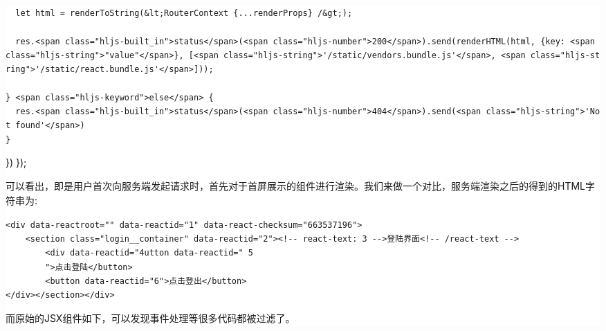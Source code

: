       let html = renderToString(&lt;RouterContext {...renderProps} /&gt;);

      res.<span class="hljs-built_in">status</span>(<span class="hljs-number">200</span>).send(renderHTML(html, {key: <span class="hljs-string">"value"</span>}, [<span class="hljs-string">'/static/vendors.bundle.js'</span>, <span class="hljs-string">'/static/react.bundle.js'</span>]));

    } <span class="hljs-keyword">else</span> {
      res.<span class="hljs-built_in">status</span>(<span class="hljs-number">404</span>).send(<span class="hljs-string">'Not found'</span>)
    }
  })
});</code></pre>
<p>可以看出，即是用户首次向服务端发起请求时，首先对于首屏展示的组件进行渲染。我们来做一个对比，服务端渲染之后的得到的HTML字符串为:</p>
<div class="widget-codetool" style="display:none;">
      <div class="widget-codetool--inner">
      <span class="selectCode code-tool" data-toggle="tooltip" data-placement="top" title="" data-original-title="全选"></span>
      <span type="button" class="copyCode code-tool" data-toggle="tooltip" data-placement="top" data-clipboard-text="<div data-reactroot=&quot;&quot; data-reactid=&quot;1&quot; data-react-checksum=&quot;663537196&quot;>
    <section class=&quot;login__container&quot; data-reactid=&quot;2&quot;><!-- react-text: 3 -->登陆界面<!-- /react-text -->
        <div data-reactid=&quot;4utton data-reactid=&quot; 5
        &quot;>点击登陆</button>
        <button data-reactid=&quot;6&quot;>点击登出</button>
</div></section></div>" title="" data-original-title="复制"></span>
      <span type="button" class="saveToNote code-tool" data-toggle="tooltip" data-placement="top" title="" data-original-title="放进笔记"></span>
      </div>
      </div><pre class="hljs javascript"><code>&lt;div data-reactroot=<span class="hljs-string">""</span> data-reactid=<span class="hljs-string">"1"</span> data-react-checksum=<span class="hljs-string">"663537196"</span>&gt;
    <span class="xml"><span class="hljs-tag">&lt;<span class="hljs-name">section</span> <span class="hljs-attr">class</span>=<span class="hljs-string">"login__container"</span> <span class="hljs-attr">data-reactid</span>=<span class="hljs-string">"2"</span>&gt;</span><span class="hljs-comment">&lt;!-- react-text: 3 --&gt;</span>登陆界面<span class="hljs-comment">&lt;!-- /react-text --&gt;</span>
        <span class="hljs-tag">&lt;<span class="hljs-name">div</span> <span class="hljs-attr">data-reactid</span>=<span class="hljs-string">"4utton data-reactid="</span> <span class="hljs-attr">5</span>
        "&gt;</span>点击登陆<span class="hljs-tag">&lt;/<span class="hljs-name">button</span>&gt;</span>
        <span class="hljs-tag">&lt;<span class="hljs-name">button</span> <span class="hljs-attr">data-reactid</span>=<span class="hljs-string">"6"</span>&gt;</span>点击登出<span class="hljs-tag">&lt;/<span class="hljs-name">button</span>&gt;</span>
<span class="hljs-tag">&lt;/<span class="hljs-name">div</span>&gt;</span></span><span class="xml"><span class="hljs-tag">&lt;/<span class="hljs-name">section</span>&gt;</span></span><span class="xml"><span class="hljs-tag">&lt;/<span class="hljs-name">div</span>&gt;</span></span></code></pre>
<p>而原始的JSX组件如下，可以发现事件处理等很多代码都被过滤了。</p>
<div class="widget-codetool" style="display:none;">
      <div class="widget-codetool--inner">
      <span class="selectCode code-tool" data-toggle="tooltip" data-placement="top" title="" data-original-title="全选"></span>
      <span type="button" class="copyCode code-tool" data-toggle="tooltip" data-placement="top" data-clipboard-text="/**
 * Created by apple on 16/9/13.
 */
export class Login extends Component {
